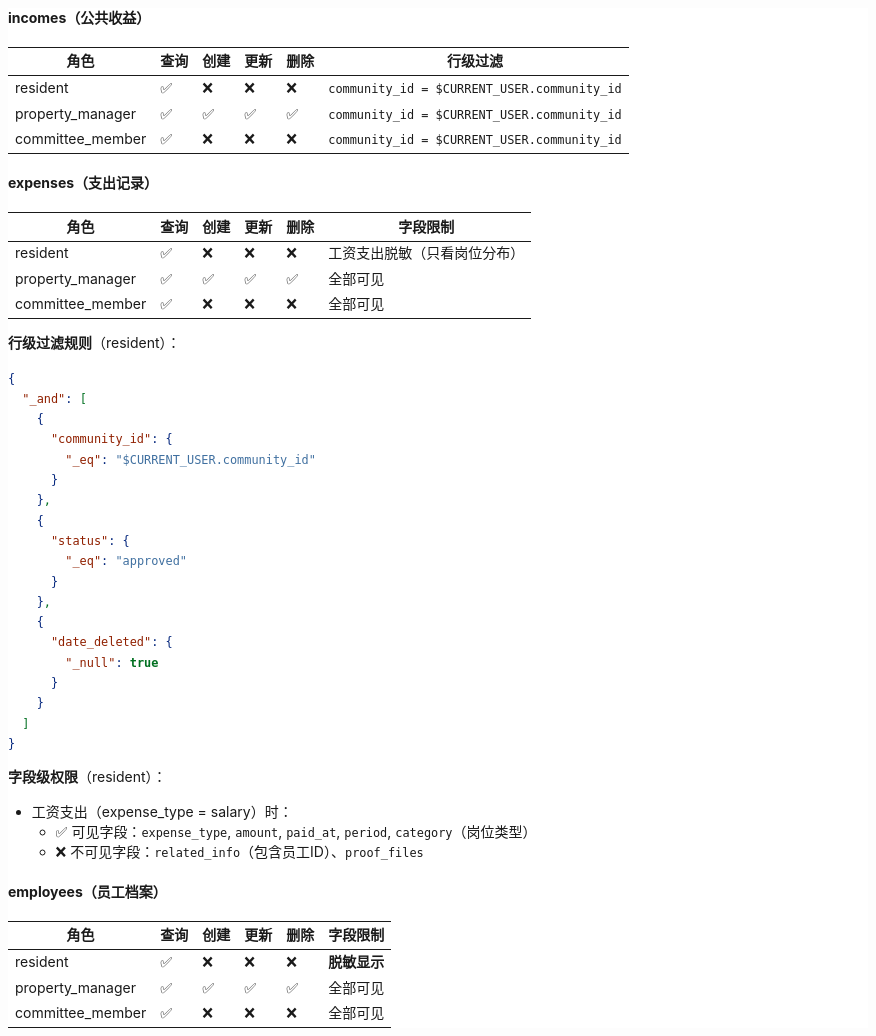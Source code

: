 #### incomes（公共收益）

| 角色 | 查询 | 创建 | 更新 | 删除 | 行级过滤 |
|------|------|------|------|------|---------|
| resident | ✅ | ❌ | ❌ | ❌ | `community_id = $CURRENT_USER.community_id` |
| property_manager | ✅ | ✅ | ✅ | ✅ | `community_id = $CURRENT_USER.community_id` |
| committee_member | ✅ | ❌ | ❌ | ❌ | `community_id = $CURRENT_USER.community_id` |

#### expenses（支出记录）

| 角色 | 查询 | 创建 | 更新 | 删除 | 字段限制 |
|------|------|------|------|------|----------|
| resident | ✅ | ❌ | ❌ | ❌ | 工资支出脱敏（只看岗位分布） |
| property_manager | ✅ | ✅ | ✅ | ✅ | 全部可见 |
| committee_member | ✅ | ❌ | ❌ | ❌ | 全部可见 |

**行级过滤规则**（resident）：
```json
{
  "_and": [
    {
      "community_id": {
        "_eq": "$CURRENT_USER.community_id"
      }
    },
    {
      "status": {
        "_eq": "approved"
      }
    },
    {
      "date_deleted": {
        "_null": true
      }
    }
  ]
}
```

**字段级权限**（resident）：
- 工资支出（expense_type = salary）时：
  - ✅ 可见字段：`expense_type`, `amount`, `paid_at`, `period`, `category`（岗位类型）
  - ❌ 不可见字段：`related_info`（包含员工ID）、`proof_files`

#### employees（员工档案）

| 角色 | 查询 | 创建 | 更新 | 删除 | 字段限制 |
|------|------|------|------|------|----------|
| resident | ✅ | ❌ | ❌ | ❌ | **脱敏显示** |
| property_manager | ✅ | ✅ | ✅ | ✅ | 全部可见 |
| committee_member | ✅ | ❌ | ❌ | ❌ | 全部可见 |
